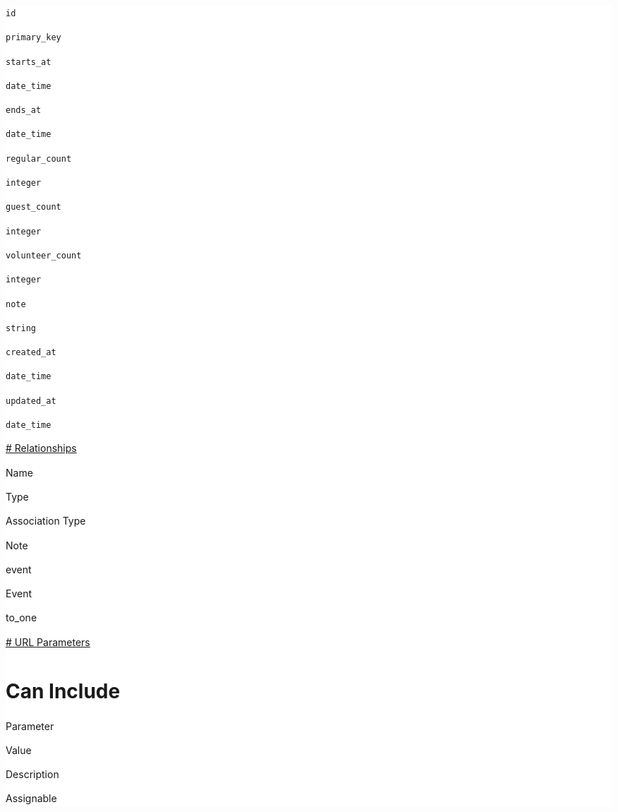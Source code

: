 `id`

`primary_key`

`starts_at`

`date_time`

`ends_at`

`date_time`

`regular_count`

`integer`

`guest_count`

`integer`

`volunteer_count`

`integer`

`note`

`string`

`created_at`

`date_time`

`updated_at`

`date_time`

[# Relationships](#/apps/check-ins/2025-05-28/vertices/event_period#relationships)

Name

Type

Association Type

Note

event

Event

to\_one

[# URL Parameters](#/apps/check-ins/2025-05-28/vertices/event_period#url-parameters)

# Can Include

Parameter

Value

Description

Assignable
